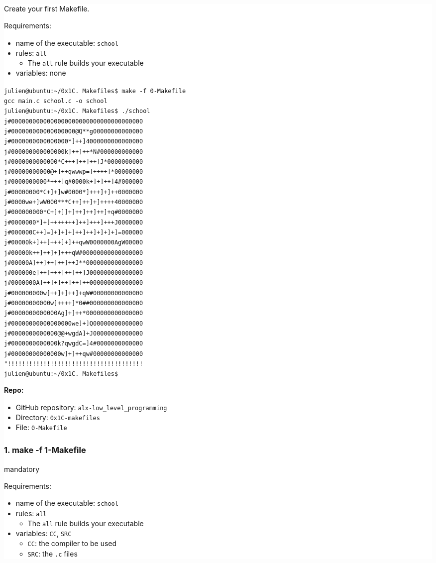 Create your first Makefile.

Requirements:

-   name of the executable: `school`
-   rules: `all`
    -   The `all` rule builds your executable
-   variables: none

```
julien@ubuntu:~/0x1C. Makefiles$ make -f 0-Makefile
gcc main.c school.c -o school
julien@ubuntu:~/0x1C. Makefiles$ ./school
j#0000000000000000000000000000000000000
j#000000000000000000@Q**g00000000000000
j#0000000000000000*]++]4000000000000000
j#000000000000000k]++]++*N#000000000000
j#0000000000000*C+++]++]++]J*0000000000
j#00000000000@+]++qwwwp=]++++]*00000000
j#0000000000*+++]q#0000k+]+]++]4#000000
j#00000000*C+]+]w#0000*]+++]+]++0000000
j#0000we+]wW000***C++]++]+]++++40000000
j#000000000*C+]+]]+]++]++]++]+q#0000000
j#0000000*]+]+++++++]++]+++]+++J0000000
j#000000C++]=]+]+]+]++]++]+]+]+]=000000
j#00000k+]++]+++]+]++qwW0000000AgW00000
j#00000k++]++]+]+++qW#00000000000000000
j#00000A]++]++]++]++J**0000000000000000
j#000000e]++]+++]++]++]J000000000000000
j#0000000A]++]+]++]++]++000000000000000
j#000000000w]++]+]++]+qW#00000000000000
j#00000000000w]++++]*0##000000000000000
j#0000000000000Ag]+]++*0000000000000000
j#00000000000000000we]+]Q00000000000000
j#0000000000000@@+wgdA]+J00000000000000
j#0000000000000k?qwgdC=]4#0000000000000
j#00000000000000w]+]++qw#00000000000000
"!!!!!!!!!!!!!!!!!!!!!!!!!!!!!!!!!!!!!!
julien@ubuntu:~/0x1C. Makefiles$

```

**Repo:**

-   GitHub repository: `alx-low_level_programming`
-   Directory: `0x1C-makefiles`
-   File: `0-Makefile`

### 1\. make -f 1-Makefile

mandatory

Requirements:

-   name of the executable: `school`
-   rules: `all`
    -   The `all` rule builds your executable
-   variables: `CC`, `SRC`
    -   `CC`: the compiler to be used
    -   `SRC`: the `.c` files
